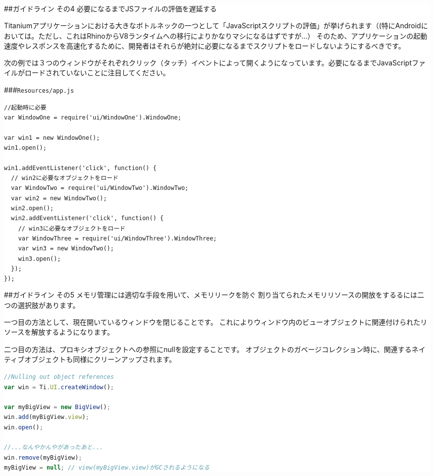##ガイドライン その4 必要になるまでJSファイルの評価を遅延する

Titaniumアプリケーションにおける大きなボトルネックの一つとして「JavaScriptスクリプトの評価」が挙げられます（(特にAndroidにおいては。ただし、これはRhinoからV8ランタイムへの移行によりかなりマシになるはずですが…）
そのため、アプリケーションの起動速度やレスポンスを高速化するために、開発者はそれらが絶対に必要になるまでスクリプトをロードしないようにするべきです。

次の例では３つのウィンドウがそれぞれクリック（タッチ）イベントによって開くようになっています。必要になるまでJavaScriptファイルがロードされていないことに注目してください。

###`Resources/app.js`


```JavaScrippt
//起動時に必要
var WindowOne = require('ui/WindowOne').WindowOne;
 
var win1 = new WindowOne();
win1.open();
 
win1.addEventListener('click', function() {
  // win2に必要なオブジェクトをロード
  var WindowTwo = require('ui/WindowTwo').WindowTwo;
  var win2 = new WindowTwo();
  win2.open();
  win2.addEventListener('click', function() {
    // win3に必要なオブジェクトをロード
    var WindowThree = require('ui/WindowThree').WindowThree;
    var win3 = new WindowTwo();
    win3.open();
  });
});
```

##ガイドライン その5 メモリ管理には適切な手段を用いて、メモリリークを防ぐ
割り当てられたメモリリソースの開放をするるには二つの選択肢があります。

一つ目の方法として、現在開いているウィンドウを閉じることです。
これによりウィンドウ内のビューオブジェクトに関連付けられたリソースを解放するようになります。

二つ目の方法は、プロキシオブジェクトへの参照にnullを設定することです。
オブジェクトのガベージコレクション時に、関連するネイティブオブジェクトも同様にクリーンアップされます。

```JavaScript
//Nulling out object references
var win = Ti.UI.createWindow();
 
var myBigView = new BigView();
win.add(myBigView.view);
win.open();
 
//...なんやかんやがあったあと...
win.remove(myBigView);
myBigView = null; // view(myBigView.view)がGCされるようになる
```

